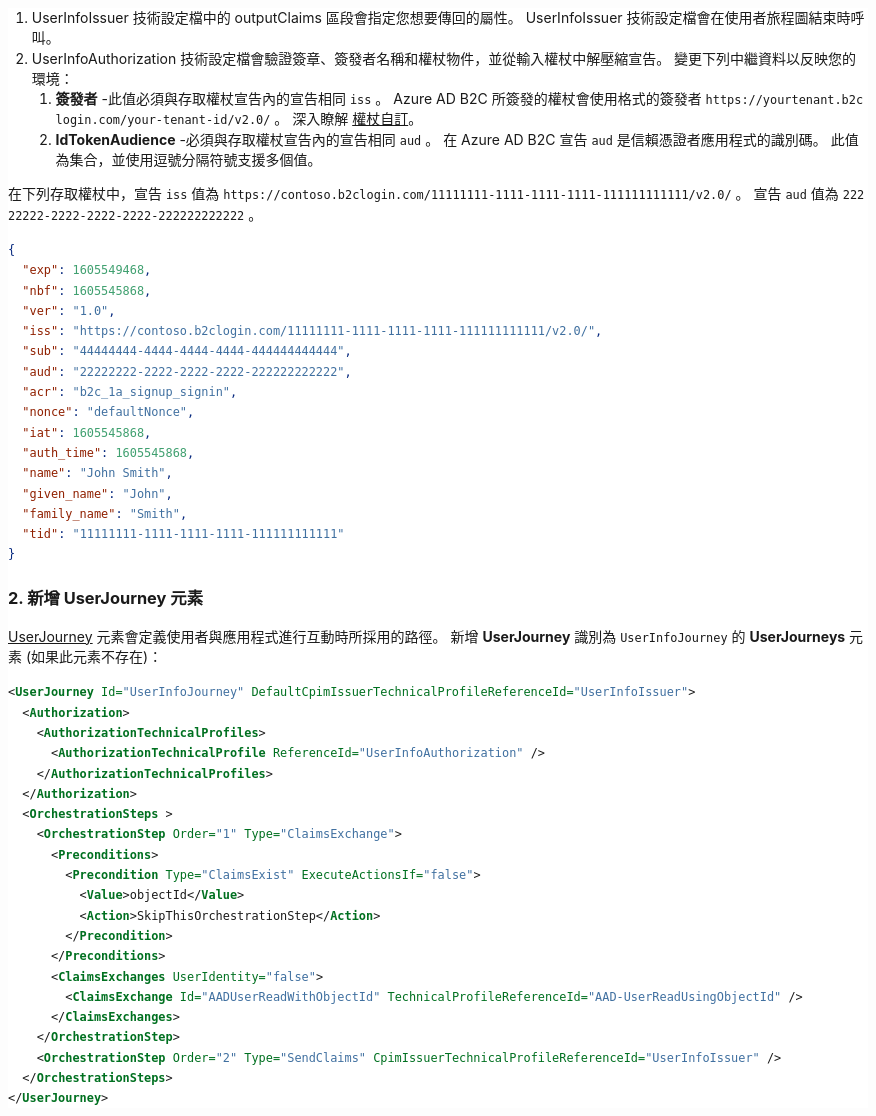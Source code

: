 1. UserInfoIssuer 技術設定檔中的 outputClaims 區段會指定您想要傳回的屬性。 UserInfoIssuer 技術設定檔會在使用者旅程圖結束時呼叫。 
1. UserInfoAuthorization 技術設定檔會驗證簽章、簽發者名稱和權杖物件，並從輸入權杖中解壓縮宣告。 變更下列中繼資料以反映您的環境：
    1. **簽發者** -此值必須與存取權杖宣告內的宣告相同 `iss` 。 Azure AD B2C 所簽發的權杖會使用格式的簽發者 `https://yourtenant.b2clogin.com/your-tenant-id/v2.0/` 。 深入瞭解 [權杖自訂](configure-tokens.md)。
    1. **IdTokenAudience** -必須與存取權杖宣告內的宣告相同 `aud` 。 在 Azure AD B2C 宣告 `aud` 是信賴憑證者應用程式的識別碼。 此值為集合，並使用逗號分隔符號支援多個值。

在下列存取權杖中，宣告 `iss` 值為 `https://contoso.b2clogin.com/11111111-1111-1111-1111-111111111111/v2.0/` 。 宣告 `aud` 值為 `22222222-2222-2222-2222-222222222222` 。

```json
{
  "exp": 1605549468,
  "nbf": 1605545868,
  "ver": "1.0",
  "iss": "https://contoso.b2clogin.com/11111111-1111-1111-1111-111111111111/v2.0/",
  "sub": "44444444-4444-4444-4444-444444444444",
  "aud": "22222222-2222-2222-2222-222222222222",
  "acr": "b2c_1a_signup_signin",
  "nonce": "defaultNonce",
  "iat": 1605545868,
  "auth_time": 1605545868,
  "name": "John Smith",
  "given_name": "John",
  "family_name": "Smith",
  "tid": "11111111-1111-1111-1111-111111111111"
}
```

### <a name="2-add-the-userjourney-element"></a>2. 新增 UserJourney 元素 

[UserJourney](userjourneys.md) 元素會定義使用者與應用程式進行互動時所採用的路徑。 新增 **UserJourney** 識別為 `UserInfoJourney` 的 **UserJourneys** 元素 (如果此元素不存在)：

```xml
<UserJourney Id="UserInfoJourney" DefaultCpimIssuerTechnicalProfileReferenceId="UserInfoIssuer">
  <Authorization>
    <AuthorizationTechnicalProfiles>
      <AuthorizationTechnicalProfile ReferenceId="UserInfoAuthorization" />
    </AuthorizationTechnicalProfiles>
  </Authorization>
  <OrchestrationSteps >
    <OrchestrationStep Order="1" Type="ClaimsExchange">
      <Preconditions>
        <Precondition Type="ClaimsExist" ExecuteActionsIf="false">
          <Value>objectId</Value>
          <Action>SkipThisOrchestrationStep</Action>
        </Precondition>
      </Preconditions>
      <ClaimsExchanges UserIdentity="false">
        <ClaimsExchange Id="AADUserReadWithObjectId" TechnicalProfileReferenceId="AAD-UserReadUsingObjectId" />
      </ClaimsExchanges>
    </OrchestrationStep>
    <OrchestrationStep Order="2" Type="SendClaims" CpimIssuerTechnicalProfileReferenceId="UserInfoIssuer" />
  </OrchestrationSteps>
</UserJourney>
```
